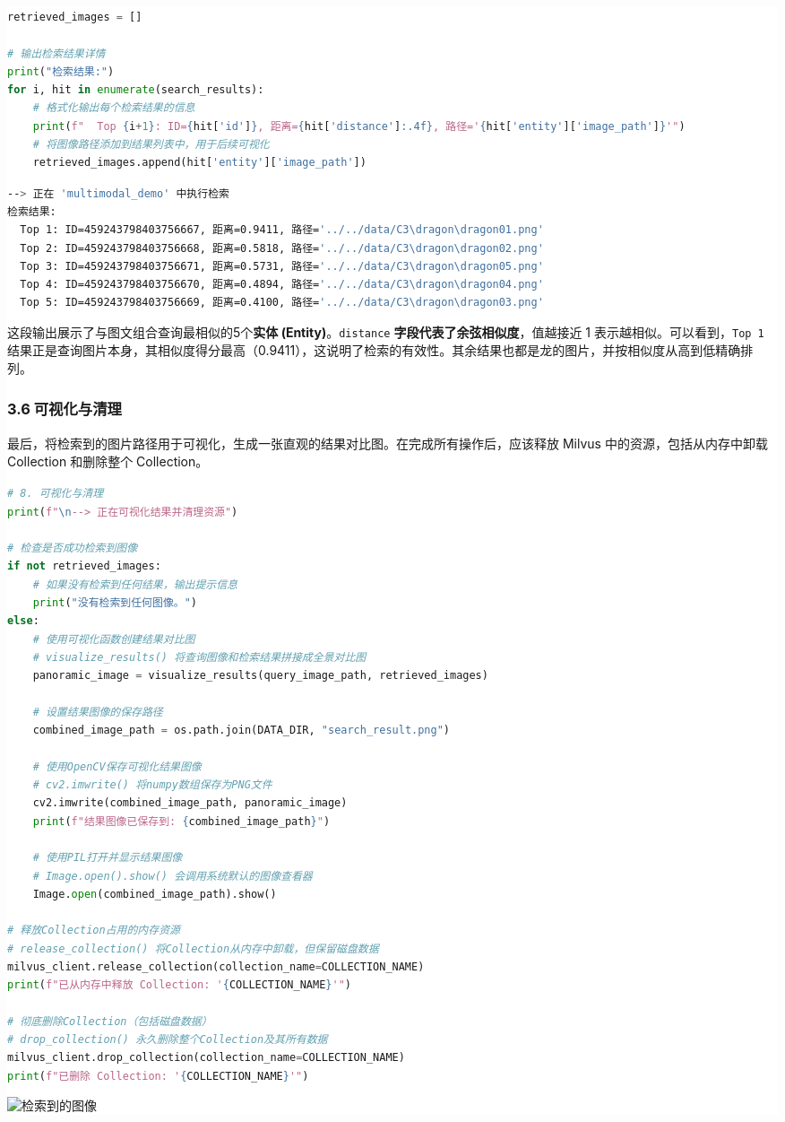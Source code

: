 ```python
retrieved_images = []

# 输出检索结果详情
print("检索结果:")
for i, hit in enumerate(search_results):
    # 格式化输出每个检索结果的信息
    print(f"  Top {i+1}: ID={hit['id']}, 距离={hit['distance']:.4f}, 路径='{hit['entity']['image_path']}'")
    # 将图像路径添加到结果列表中，用于后续可视化
    retrieved_images.append(hit['entity']['image_path'])
```
```bash
--> 正在 'multimodal_demo' 中执行检索
检索结果:
  Top 1: ID=459243798403756667, 距离=0.9411, 路径='../../data/C3\dragon\dragon01.png'
  Top 2: ID=459243798403756668, 距离=0.5818, 路径='../../data/C3\dragon\dragon02.png'
  Top 3: ID=459243798403756671, 距离=0.5731, 路径='../../data/C3\dragon\dragon05.png'
  Top 4: ID=459243798403756670, 距离=0.4894, 路径='../../data/C3\dragon\dragon04.png'
  Top 5: ID=459243798403756669, 距离=0.4100, 路径='../../data/C3\dragon\dragon03.png'
```
这段输出展示了与图文组合查询最相似的5个**实体 (Entity)**。`distance` **字段代表了余弦相似度**，值越接近 1 表示越相似。可以看到，`Top 1` 结果正是查询图片本身，其相似度得分最高（0.9411），这说明了检索的有效性。其余结果也都是龙的图片，并按相似度从高到低精确排列。

### 3.6 可视化与清理
最后，将检索到的图片路径用于可视化，生成一张直观的结果对比图。在完成所有操作后，应该释放 Milvus 中的资源，包括从内存中卸载 Collection 和删除整个 Collection。
```python
# 8. 可视化与清理
print(f"\n--> 正在可视化结果并清理资源")

# 检查是否成功检索到图像
if not retrieved_images:
    # 如果没有检索到任何结果，输出提示信息
    print("没有检索到任何图像。")
else:
    # 使用可视化函数创建结果对比图
    # visualize_results() 将查询图像和检索结果拼接成全景对比图
    panoramic_image = visualize_results(query_image_path, retrieved_images)
    
    # 设置结果图像的保存路径
    combined_image_path = os.path.join(DATA_DIR, "search_result.png")
    
    # 使用OpenCV保存可视化结果图像
    # cv2.imwrite() 将numpy数组保存为PNG文件
    cv2.imwrite(combined_image_path, panoramic_image)
    print(f"结果图像已保存到: {combined_image_path}")
    
    # 使用PIL打开并显示结果图像
    # Image.open().show() 会调用系统默认的图像查看器
    Image.open(combined_image_path).show()

# 释放Collection占用的内存资源
# release_collection() 将Collection从内存中卸载，但保留磁盘数据
milvus_client.release_collection(collection_name=COLLECTION_NAME)
print(f"已从内存中释放 Collection: '{COLLECTION_NAME}'")

# 彻底删除Collection（包括磁盘数据）
# drop_collection() 永久删除整个Collection及其所有数据
milvus_client.drop_collection(collection_name=COLLECTION_NAME)
print(f"已删除 Collection: '{COLLECTION_NAME}'")
```
![检索到的图像](../images/3_4_3.png)